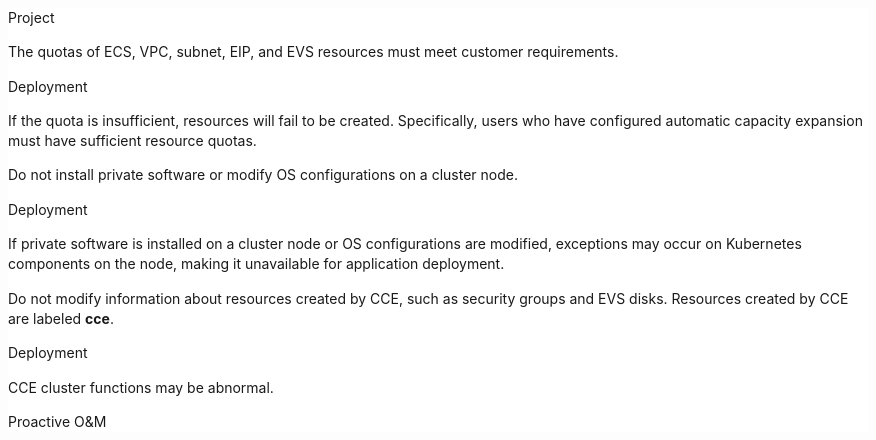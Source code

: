 <tbody><tr id="en-us_topic_0242566240_row137791294464"><td class="cellrowborder" rowspan="3" valign="top" width="12.668733126687332%" headers="mcps1.2.5.1.1 "><p id="en-us_topic_0242566240_p1477919292464"><a name="en-us_topic_0242566240_p1477919292464"></a><a name="en-us_topic_0242566240_p1477919292464"></a>Project</p>
<p id="en-us_topic_0242566240_p37791629144613"><a name="en-us_topic_0242566240_p37791629144613"></a><a name="en-us_topic_0242566240_p37791629144613"></a></p>
<p id="en-us_topic_0242566240_p18780529124612"><a name="en-us_topic_0242566240_p18780529124612"></a><a name="en-us_topic_0242566240_p18780529124612"></a></p>
</td>
<td class="cellrowborder" valign="top" width="32.586741325867415%" headers="mcps1.2.5.1.2 "><p id="en-us_topic_0242566240_p3779182912468"><a name="en-us_topic_0242566240_p3779182912468"></a><a name="en-us_topic_0242566240_p3779182912468"></a>The quotas of ECS, VPC, subnet, EIP, and EVS resources must meet customer requirements.</p>
</td>
<td class="cellrowborder" valign="top" width="16.43835616438356%" headers="mcps1.2.5.1.3 "><p id="en-us_topic_0242566240_p15779172984614"><a name="en-us_topic_0242566240_p15779172984614"></a><a name="en-us_topic_0242566240_p15779172984614"></a>Deployment</p>
</td>
<td class="cellrowborder" valign="top" width="38.30616938306169%" headers="mcps1.2.5.1.4 "><p id="en-us_topic_0242566240_p20779162914614"><a name="en-us_topic_0242566240_p20779162914614"></a><a name="en-us_topic_0242566240_p20779162914614"></a>If the quota is insufficient, resources will fail to be created. Specifically, users who have configured automatic capacity expansion must have sufficient resource quotas.</p>
</td>
</tr>
<tr id="en-us_topic_0242566240_row10779102919461"><td class="cellrowborder" valign="top" headers="mcps1.2.5.1.1 "><p id="en-us_topic_0242566240_p147791329154618"><a name="en-us_topic_0242566240_p147791329154618"></a><a name="en-us_topic_0242566240_p147791329154618"></a>Do not install private software or modify OS configurations on a cluster node.</p>
</td>
<td class="cellrowborder" valign="top" headers="mcps1.2.5.1.2 "><p id="en-us_topic_0242566240_p1177917296468"><a name="en-us_topic_0242566240_p1177917296468"></a><a name="en-us_topic_0242566240_p1177917296468"></a>Deployment</p>
</td>
<td class="cellrowborder" valign="top" headers="mcps1.2.5.1.3 "><p id="en-us_topic_0242566240_p3779102919464"><a name="en-us_topic_0242566240_p3779102919464"></a><a name="en-us_topic_0242566240_p3779102919464"></a>If private software is installed on a cluster node or OS configurations are modified, exceptions may occur on Kubernetes components on the node, making it unavailable for application deployment.</p>
</td>
</tr>
<tr id="en-us_topic_0242566240_row19779142934618"><td class="cellrowborder" valign="top" headers="mcps1.2.5.1.1 "><p id="en-us_topic_0242566240_p137801295461"><a name="en-us_topic_0242566240_p137801295461"></a><a name="en-us_topic_0242566240_p137801295461"></a>Do not modify information about resources created by CCE, such as security groups and EVS disks. Resources created by CCE are labeled <strong id="en-us_topic_0242566240_b824395071512"><a name="en-us_topic_0242566240_b824395071512"></a><a name="en-us_topic_0242566240_b824395071512"></a>cce</strong>.</p>
</td>
<td class="cellrowborder" valign="top" headers="mcps1.2.5.1.2 "><p id="en-us_topic_0242566240_p27801829144618"><a name="en-us_topic_0242566240_p27801829144618"></a><a name="en-us_topic_0242566240_p27801829144618"></a>Deployment</p>
</td>
<td class="cellrowborder" valign="top" headers="mcps1.2.5.1.3 "><p id="en-us_topic_0242566240_p8780142913462"><a name="en-us_topic_0242566240_p8780142913462"></a><a name="en-us_topic_0242566240_p8780142913462"></a>CCE cluster functions may be abnormal.</p>
</td>
</tr>
<tr id="en-us_topic_0242566240_row8780182974617"><td class="cellrowborder" valign="top" width="12.668733126687332%" headers="mcps1.2.5.1.1 "><p id="en-us_topic_0242566240_p978082984614"><a name="en-us_topic_0242566240_p978082984614"></a><a name="en-us_topic_0242566240_p978082984614"></a>Proactive O&amp;M</p>
</td>